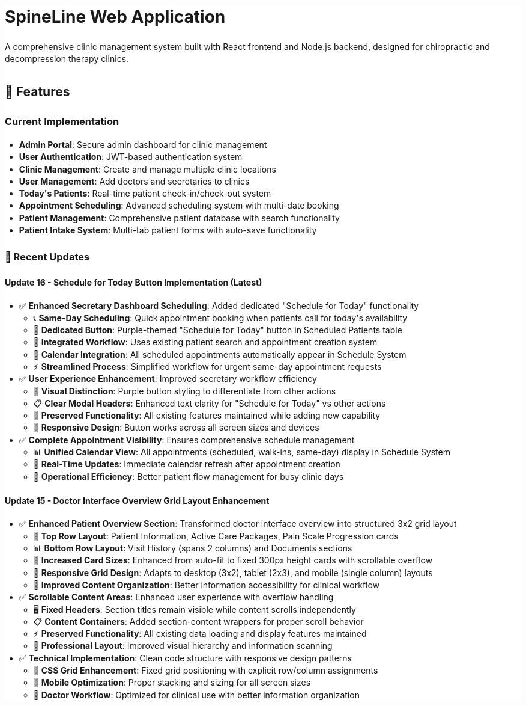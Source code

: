 # SpineLine Web Application

A comprehensive clinic management system built with React frontend and Node.js backend, designed for chiropractic and decompression therapy clinics.

## 🚀 Features

### Current Implementation
- **Admin Portal**: Secure admin dashboard for clinic management
- **User Authentication**: JWT-based authentication system
- **Clinic Management**: Create and manage multiple clinic locations
- **User Management**: Add doctors and secretaries to clinics
- **Today's Patients**: Real-time patient check-in/check-out system
- **Appointment Scheduling**: Advanced scheduling system with multi-date booking
- **Patient Management**: Comprehensive patient database with search functionality
- **Patient Intake System**: Multi-tab patient forms with auto-save functionality

### 🎯 Recent Updates

#### Update 16 - Schedule for Today Button Implementation (Latest)
- ✅ **Enhanced Secretary Dashboard Scheduling**: Added dedicated "Schedule for Today" functionality
  - 📞 **Same-Day Scheduling**: Quick appointment booking when patients call for today's availability
  - 🎯 **Dedicated Button**: Purple-themed "Schedule for Today" button in Scheduled Patients table
  - 🔄 **Integrated Workflow**: Uses existing patient search and appointment creation system
  - 📅 **Calendar Integration**: All scheduled appointments automatically appear in Schedule System
  - ⚡ **Streamlined Process**: Simplified workflow for urgent same-day appointment requests
- ✅ **User Experience Enhancement**: Improved secretary workflow efficiency
  - 🎨 **Visual Distinction**: Purple button styling to differentiate from other actions
  - 📋 **Clear Modal Headers**: Enhanced text clarity for "Schedule for Today" vs other actions
  - 🔧 **Preserved Functionality**: All existing features maintained while adding new capability
  - 📱 **Responsive Design**: Button works across all screen sizes and devices
- ✅ **Complete Appointment Visibility**: Ensures comprehensive schedule management
  - 📊 **Unified Calendar View**: All appointments (scheduled, walk-ins, same-day) display in Schedule System
  - 🔄 **Real-Time Updates**: Immediate calendar refresh after appointment creation
  - 🎯 **Operational Efficiency**: Better patient flow management for busy clinic days

#### Update 15 - Doctor Interface Overview Grid Layout Enhancement
- ✅ **Enhanced Patient Overview Section**: Transformed doctor interface overview into structured 3x2 grid layout
  - 🎯 **Top Row Layout**: Patient Information, Active Care Packages, Pain Scale Progression cards
  - 📊 **Bottom Row Layout**: Visit History (spans 2 columns) and Documents sections
  - 📐 **Increased Card Sizes**: Enhanced from auto-fit to fixed 300px height cards with scrollable overflow
  - 🔄 **Responsive Grid Design**: Adapts to desktop (3x2), tablet (2x3), and mobile (single column) layouts
  - 📱 **Improved Content Organization**: Better information accessibility for clinical workflow
- ✅ **Scrollable Content Areas**: Enhanced user experience with overflow handling
  - 🖥️ **Fixed Headers**: Section titles remain visible while content scrolls independently
  - 📋 **Content Containers**: Added section-content wrappers for proper scroll behavior
  - ⚡ **Preserved Functionality**: All existing data loading and display features maintained
  - 🎨 **Professional Layout**: Improved visual hierarchy and information scanning
- ✅ **Technical Implementation**: Clean code structure with responsive design patterns
  - 🔧 **CSS Grid Enhancement**: Fixed grid positioning with explicit row/column assignments
  - 📱 **Mobile Optimization**: Proper stacking and sizing for all screen sizes
  - 🎯 **Doctor Workflow**: Optimized for clinical use with better information organization
